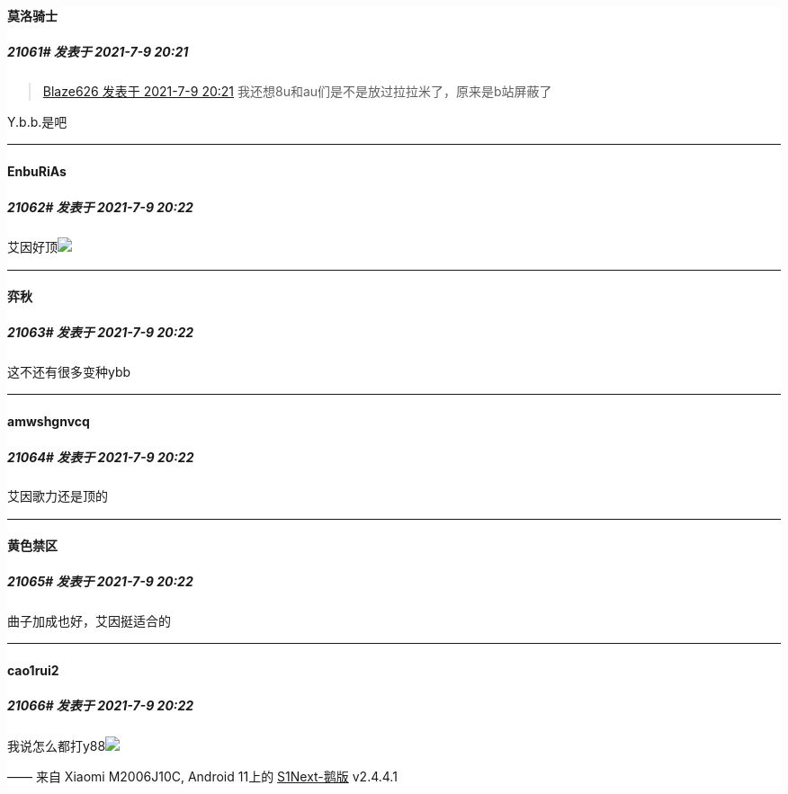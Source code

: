 ####  莫洛骑士  
##### 21061#       发表于 2021-7-9 20:21


<blockquote><a href="httphttps://bbs.saraba1st.com/2b/forum.php?mod=redirect&amp;goto=findpost&amp;pid=51902504&amp;ptid=2010146" target="_blank">Blaze626 发表于 2021-7-9 20:21</a>
我还想8u和au们是不是放过拉拉米了，原来是b站屏蔽了</blockquote>
Y.b.b.是吧


*****

####  EnbuRiAs  
##### 21062#       发表于 2021-7-9 20:22


艾因好顶<img src="https://static.saraba1st.com/image/smiley/face2017/072.png" referrerpolicy="no-referrer">


*****

####  弈秋  
##### 21063#       发表于 2021-7-9 20:22


这不还有很多变种ybb


*****

####  amwshgnvcq  
##### 21064#       发表于 2021-7-9 20:22


艾因歌力还是顶的


*****

####  黄色禁区  
##### 21065#       发表于 2021-7-9 20:22


曲子加成也好，艾因挺适合的


*****

####  cao1rui2  
##### 21066#       发表于 2021-7-9 20:22


我说怎么都打y88<img src="https://static.saraba1st.com/image/smiley/face2017/067.png" referrerpolicy="no-referrer">

—— 来自 Xiaomi M2006J10C, Android 11上的 [S1Next-鹅版](https://github.com/ykrank/S1-Next/releases) v2.4.4.1

